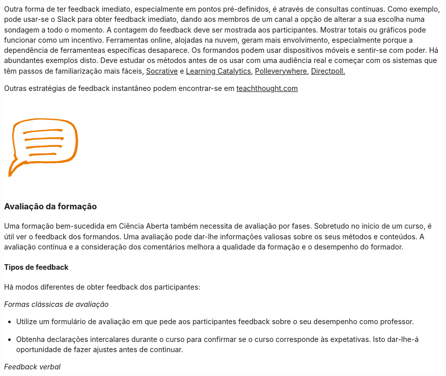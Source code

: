 Outra forma de ter feedback imediato, especialmente em pontos pré-definidos, é através de consultas contínuas. Como exemplo, pode usar-se o Slack para obter feedback imediato, dando aos membros de um canal a opção de alterar a sua escolha numa sondagem a todo o momento. A contagem do feedback deve ser mostrada aos participantes. Mostrar totais ou gráficos pode funcionar como um incentivo. Ferramentas online, alojadas na nuvem, geram mais envolvimento, especialmente porque a dependência de ferramenteas específicas desaparece. Os formandos podem usar dispositivos móveis e sentir-se com poder. Há abundantes exemplos disto. Deve estudar os métodos antes de os usar com uma audiência real e começar com os sistemas que têm passos de familiarização mais fáceis, [Socrative](https://www.socrative.com/) e [Learning ](https://www.pearson.com/us/higher-education/products-services-teaching/learning-engagement-tools/learning-catalytics.html)[Catalytics](https://www.pearson.com/us/higher-education/products-services-teaching/learning-engagement-tools/learning-catalytics.html), [Polleverywhere](https://www.polleverywhere.com/), [Directpoll. ](http://directpoll.com/)

Outras estratégias de feedback instantâneo podem encontrar-se em [teachthought.com](https://www.teachthought.com/technology/20-simple-assessment-strategies-can-use-every-day/)

## <img src="/Images/Icons/describe.png" width="150" height="150" />

### Avaliação da formação

Uma formação bem-sucedida em Ciência Aberta também necessita de avaliação por fases. Sobretudo no início de um curso, é útil ver o feedback dos formandos.  Uma avaliação pode dar-lhe informações valiosas sobre os seus métodos e conteúdos. A avaliação contínua e a consideração dos comentários melhora a qualidade da formação e o desempenho do formador.

#### Tipos de feedback

Há modos diferentes de obter feedback dos participantes:

_Formas clássicas de avaliação_

* Utilize um formulário de avaliação em que pede aos participantes feedback sobre o seu desempenho como professor.

* Obtenha declarações intercalares durante o curso para confirmar se o curso corresponde às expetativas. Isto dar-lhe-á oportunidade de fazer ajustes antes de continuar.

_Feedback verbal_
